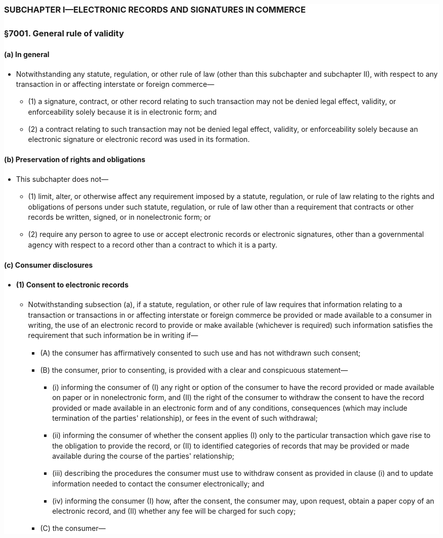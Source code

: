 ### SUBCHAPTER I—ELECTRONIC RECORDS AND SIGNATURES IN COMMERCE

### §7001. General rule of validity
#### (a) In general
* Notwithstanding any statute, regulation, or other rule of law (other than this subchapter and subchapter II), with respect to any transaction in or affecting interstate or foreign commerce—

  * (1) a signature, contract, or other record relating to such transaction may not be denied legal effect, validity, or enforceability solely because it is in electronic form; and

  * (2) a contract relating to such transaction may not be denied legal effect, validity, or enforceability solely because an electronic signature or electronic record was used in its formation.

#### (b) Preservation of rights and obligations
* This subchapter does not—

  * (1) limit, alter, or otherwise affect any requirement imposed by a statute, regulation, or rule of law relating to the rights and obligations of persons under such statute, regulation, or rule of law other than a requirement that contracts or other records be written, signed, or in nonelectronic form; or

  * (2) require any person to agree to use or accept electronic records or electronic signatures, other than a governmental agency with respect to a record other than a contract to which it is a party.

#### (c) Consumer disclosures
* #### (1) Consent to electronic records
  * Notwithstanding subsection (a), if a statute, regulation, or other rule of law requires that information relating to a transaction or transactions in or affecting interstate or foreign commerce be provided or made available to a consumer in writing, the use of an electronic record to provide or make available (whichever is required) such information satisfies the requirement that such information be in writing if—

    * (A) the consumer has affirmatively consented to such use and has not withdrawn such consent;

    * (B) the consumer, prior to consenting, is provided with a clear and conspicuous statement—

      * (i) informing the consumer of (I) any right or option of the consumer to have the record provided or made available on paper or in nonelectronic form, and (II) the right of the consumer to withdraw the consent to have the record provided or made available in an electronic form and of any conditions, consequences (which may include termination of the parties' relationship), or fees in the event of such withdrawal;

      * (ii) informing the consumer of whether the consent applies (I) only to the particular transaction which gave rise to the obligation to provide the record, or (II) to identified categories of records that may be provided or made available during the course of the parties' relationship;

      * (iii) describing the procedures the consumer must use to withdraw consent as provided in clause (i) and to update information needed to contact the consumer electronically; and

      * (iv) informing the consumer (I) how, after the consent, the consumer may, upon request, obtain a paper copy of an electronic record, and (II) whether any fee will be charged for such copy;


    * (C) the consumer—
